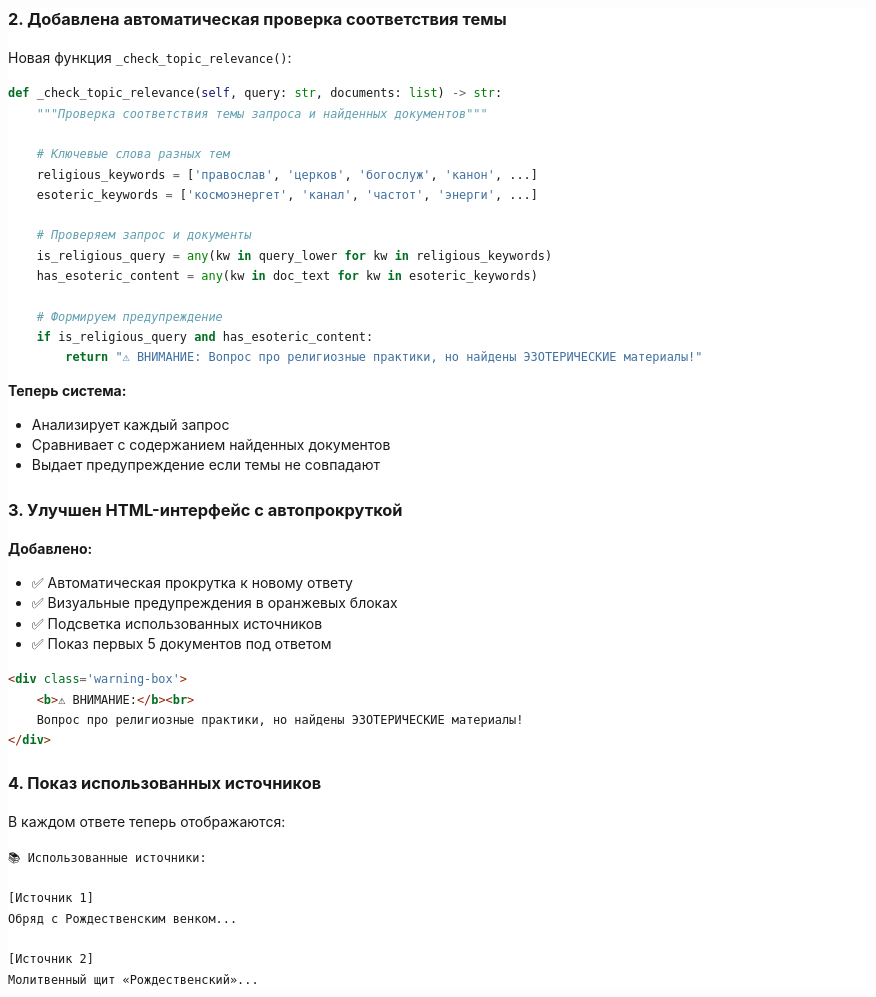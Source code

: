 ### 2. Добавлена автоматическая проверка соответствия темы

Новая функция `_check_topic_relevance()`:

```python
def _check_topic_relevance(self, query: str, documents: list) -> str:
    """Проверка соответствия темы запроса и найденных документов"""

    # Ключевые слова разных тем
    religious_keywords = ['православ', 'церков', 'богослуж', 'канон', ...]
    esoteric_keywords = ['космоэнергет', 'канал', 'частот', 'энерги', ...]

    # Проверяем запрос и документы
    is_religious_query = any(kw in query_lower for kw in religious_keywords)
    has_esoteric_content = any(kw in doc_text for kw in esoteric_keywords)

    # Формируем предупреждение
    if is_religious_query and has_esoteric_content:
        return "⚠️ ВНИМАНИЕ: Вопрос про религиозные практики, но найдены ЭЗОТЕРИЧЕСКИЕ материалы!"
```

**Теперь система:**
- Анализирует каждый запрос
- Сравнивает с содержанием найденных документов
- Выдает предупреждение если темы не совпадают

### 3. Улучшен HTML-интерфейс с автопрокруткой

**Добавлено:**
- ✅ Автоматическая прокрутка к новому ответу
- ✅ Визуальные предупреждения в оранжевых блоках
- ✅ Подсветка использованных источников
- ✅ Показ первых 5 документов под ответом

```html
<div class='warning-box'>
    <b>⚠️ ВНИМАНИЕ:</b><br>
    Вопрос про религиозные практики, но найдены ЭЗОТЕРИЧЕСКИЕ материалы!
</div>
```

### 4. Показ использованных источников

В каждом ответе теперь отображаются:

```
📚 Использованные источники:

[Источник 1]
Обряд с Рождественским венком...

[Источник 2]
Молитвенный щит «Рождественский»...
```
